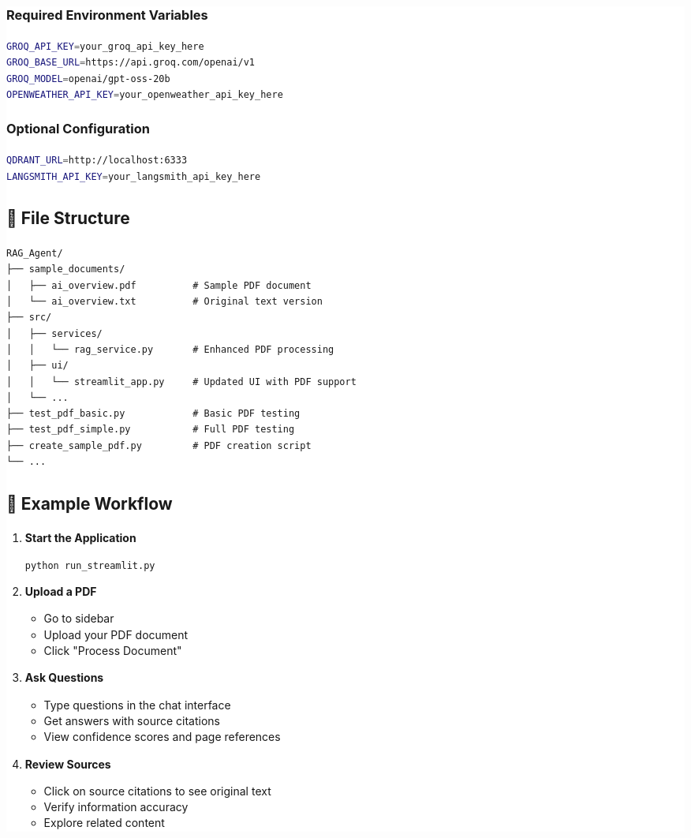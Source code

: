 ### Required Environment Variables
```bash
GROQ_API_KEY=your_groq_api_key_here
GROQ_BASE_URL=https://api.groq.com/openai/v1
GROQ_MODEL=openai/gpt-oss-20b
OPENWEATHER_API_KEY=your_openweather_api_key_here
```

### Optional Configuration
```bash
QDRANT_URL=http://localhost:6333
LANGSMITH_API_KEY=your_langsmith_api_key_here
```

## 📁 File Structure

```
RAG_Agent/
├── sample_documents/
│   ├── ai_overview.pdf          # Sample PDF document
│   └── ai_overview.txt          # Original text version
├── src/
│   ├── services/
│   │   └── rag_service.py       # Enhanced PDF processing
│   ├── ui/
│   │   └── streamlit_app.py     # Updated UI with PDF support
│   └── ...
├── test_pdf_basic.py            # Basic PDF testing
├── test_pdf_simple.py           # Full PDF testing
├── create_sample_pdf.py         # PDF creation script
└── ...
```

## 🎯 Example Workflow

1. **Start the Application**
   ```bash
   python run_streamlit.py
   ```

2. **Upload a PDF**
   - Go to sidebar
   - Upload your PDF document
   - Click "Process Document"

3. **Ask Questions**
   - Type questions in the chat interface
   - Get answers with source citations
   - View confidence scores and page references

4. **Review Sources**
   - Click on source citations to see original text
   - Verify information accuracy
   - Explore related content
